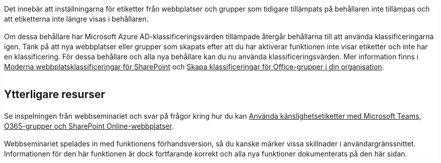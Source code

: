 Det innebär att inställningarna för etiketter från webbplatser och grupper som tidigare tillämpats på behållaren inte tillämpas och att etiketterna inte längre visas i behållaren.

Om dessa behållare har Microsoft Azure AD-klassificeringsvärden tillämpade återgår behållarna till att använda klassificeringarna igen. Tänk på att nya webbplatser eller grupper som skapats efter att du har aktiverar funktionen inte visar etiketter och inte har en klassificering. För dessa behållare och alla nya behållare kan du nu använda klassificeringsvärden. Mer information finns i [Moderna webbplatsklassificeringar för SharePoint](/sharepoint/dev/solution-guidance/modern-experience-site-classification) och [Skapa klassificeringar för Office-grupper i din organisation](../enterprise/manage-microsoft-365-groups-with-powershell.md).

## <a name="additional-resources"></a>Ytterligare resurser

Se inspelningen från webbseminariet och svar på frågor kring hur du kan [Använda känslighetsetiketter med Microsoft Teams, O365-grupper och SharePoint Online-webbplatser](https://techcommunity.microsoft.com/t5/security-privacy-and-compliance/using-sensitivity-labels-with-microsoft-teams-o365-groups-and/ba-p/1221885#M1380).

Webbseminariet spelades in med funktionens förhandsversion, så du kanske märker vissa skillnader i användargränssnittet. Informationen för den här funktionen är dock fortfarande korrekt och alla nya funktioner dokumenterats på den här sidan.